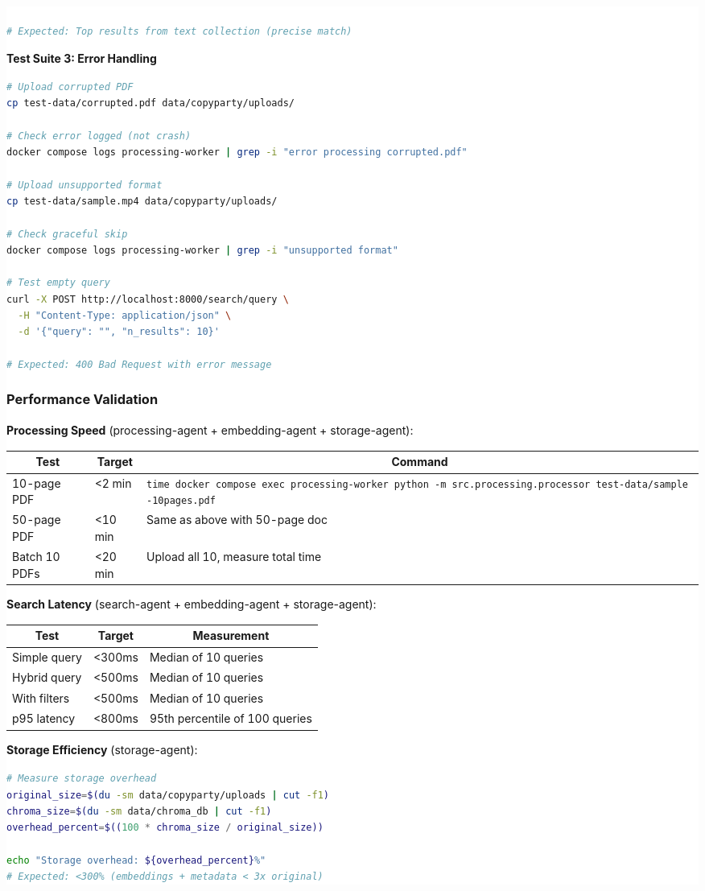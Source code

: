 ```bash

# Expected: Top results from text collection (precise match)
```

**Test Suite 3: Error Handling**

```bash
# Upload corrupted PDF
cp test-data/corrupted.pdf data/copyparty/uploads/

# Check error logged (not crash)
docker compose logs processing-worker | grep -i "error processing corrupted.pdf"

# Upload unsupported format
cp test-data/sample.mp4 data/copyparty/uploads/

# Check graceful skip
docker compose logs processing-worker | grep -i "unsupported format"

# Test empty query
curl -X POST http://localhost:8000/search/query \
  -H "Content-Type: application/json" \
  -d '{"query": "", "n_results": 10}'

# Expected: 400 Bad Request with error message
```

### Performance Validation

**Processing Speed** (processing-agent + embedding-agent + storage-agent):

| Test | Target | Command |
|------|--------|---------|
| 10-page PDF | <2 min | `time docker compose exec processing-worker python -m src.processing.processor test-data/sample-10pages.pdf` |
| 50-page PDF | <10 min | Same as above with 50-page doc |
| Batch 10 PDFs | <20 min | Upload all 10, measure total time |

**Search Latency** (search-agent + embedding-agent + storage-agent):

| Test | Target | Measurement |
|------|--------|-------------|
| Simple query | <300ms | Median of 10 queries |
| Hybrid query | <500ms | Median of 10 queries |
| With filters | <500ms | Median of 10 queries |
| p95 latency | <800ms | 95th percentile of 100 queries |

**Storage Efficiency** (storage-agent):

```bash
# Measure storage overhead
original_size=$(du -sm data/copyparty/uploads | cut -f1)
chroma_size=$(du -sm data/chroma_db | cut -f1)
overhead_percent=$((100 * chroma_size / original_size))

echo "Storage overhead: ${overhead_percent}%"
# Expected: <300% (embeddings + metadata < 3x original)
```
